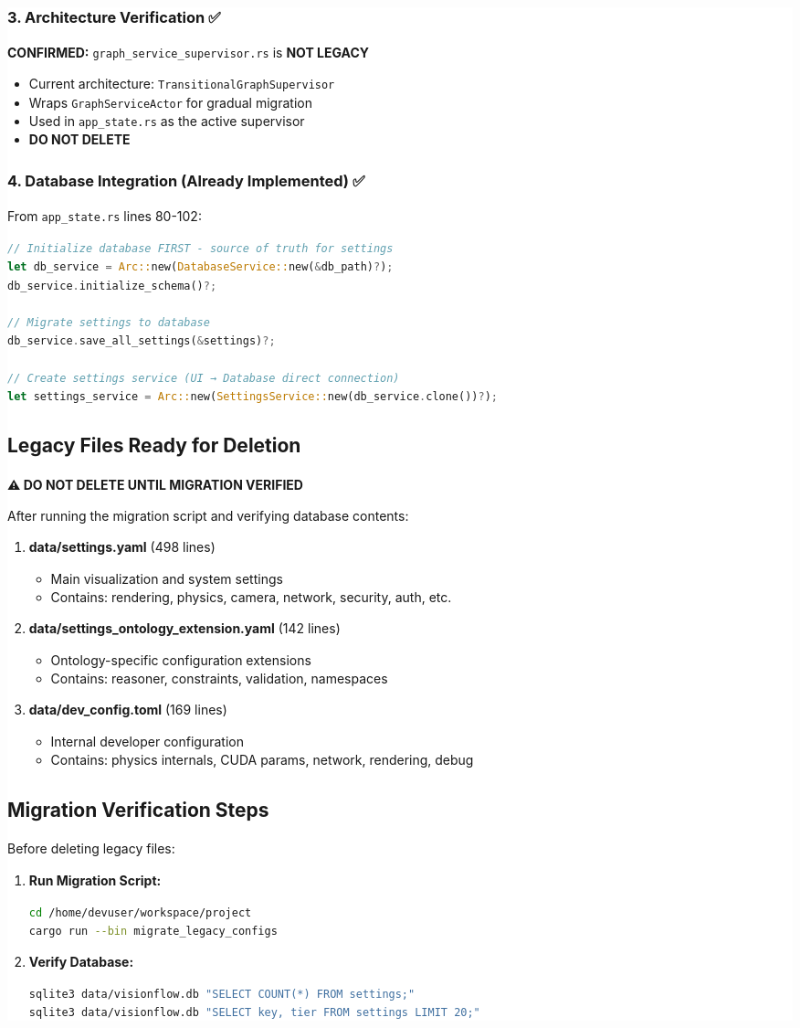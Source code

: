 ### 3. Architecture Verification ✅

**CONFIRMED:** `graph_service_supervisor.rs` is **NOT LEGACY**
- Current architecture: `TransitionalGraphSupervisor`
- Wraps `GraphServiceActor` for gradual migration
- Used in `app_state.rs` as the active supervisor
- **DO NOT DELETE**

### 4. Database Integration (Already Implemented) ✅

From `app_state.rs` lines 80-102:
```rust
// Initialize database FIRST - source of truth for settings
let db_service = Arc::new(DatabaseService::new(&db_path)?);
db_service.initialize_schema()?;

// Migrate settings to database
db_service.save_all_settings(&settings)?;

// Create settings service (UI → Database direct connection)
let settings_service = Arc::new(SettingsService::new(db_service.clone())?);
```

## Legacy Files Ready for Deletion

**⚠️ DO NOT DELETE UNTIL MIGRATION VERIFIED**

After running the migration script and verifying database contents:

1. **data/settings.yaml** (498 lines)
   - Main visualization and system settings
   - Contains: rendering, physics, camera, network, security, auth, etc.

2. **data/settings_ontology_extension.yaml** (142 lines)
   - Ontology-specific configuration extensions
   - Contains: reasoner, constraints, validation, namespaces

3. **data/dev_config.toml** (169 lines)
   - Internal developer configuration
   - Contains: physics internals, CUDA params, network, rendering, debug

## Migration Verification Steps

Before deleting legacy files:

1. **Run Migration Script:**
   ```bash
   cd /home/devuser/workspace/project
   cargo run --bin migrate_legacy_configs
   ```

2. **Verify Database:**
   ```bash
   sqlite3 data/visionflow.db "SELECT COUNT(*) FROM settings;"
   sqlite3 data/visionflow.db "SELECT key, tier FROM settings LIMIT 20;"
   ```
